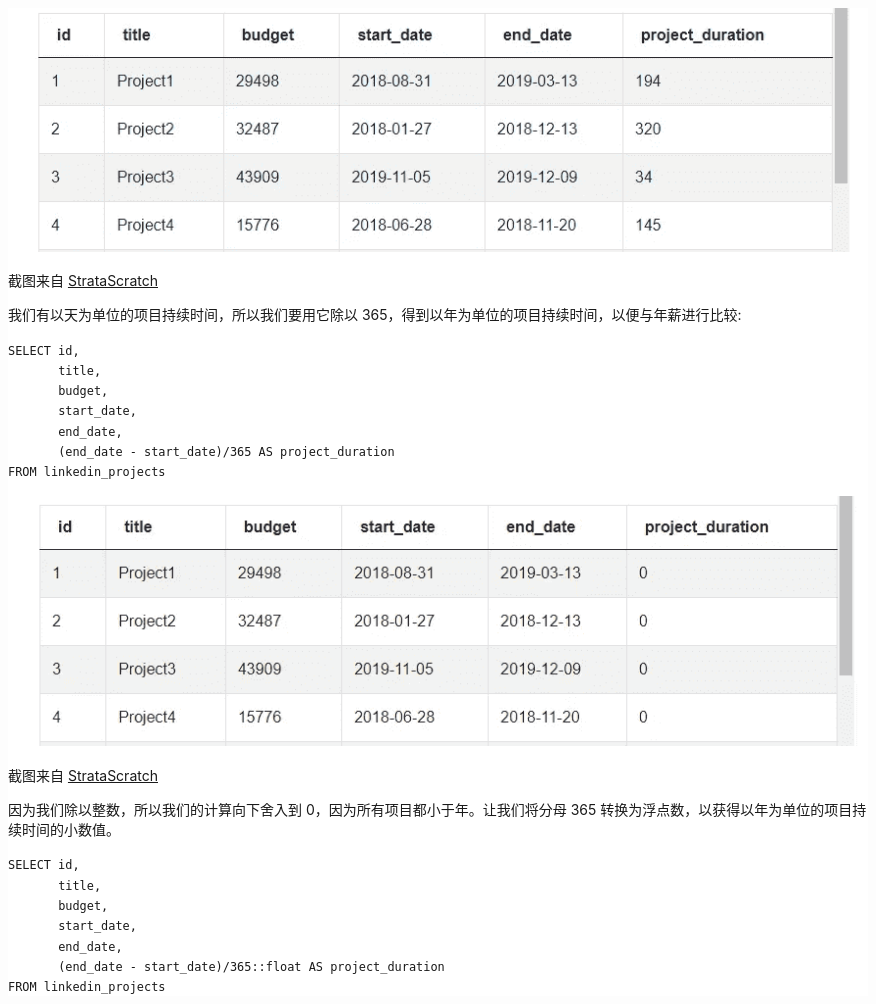 ![](img/f9b09e4c01f2d59de2b99f199087d27b.png)

截图来自 [StrataScratch](https://platform.stratascratch.com/coding/10304-risky-projects?python=&utm_source=blog&utm_medium=click&utm_campaign=medium)

我们有以天为单位的项目持续时间，所以我们要用它除以 365，得到以年为单位的项目持续时间，以便与年薪进行比较:

```
SELECT id,
       title,
       budget,
       start_date,
       end_date,
       (end_date - start_date)/365 AS project_duration
FROM linkedin_projects
```

![](img/3b082a70d22732570af2eed0153268cf.png)

截图来自 [StrataScratch](https://platform.stratascratch.com/coding/10304-risky-projects?python=&utm_source=blog&utm_medium=click&utm_campaign=medium)

因为我们除以整数，所以我们的计算向下舍入到 0，因为所有项目都小于年。让我们将分母 365 转换为浮点数，以获得以年为单位的项目持续时间的小数值。

```
SELECT id,
       title,
       budget,
       start_date,
       end_date,
       (end_date - start_date)/365::float AS project_duration
FROM linkedin_projects
```
